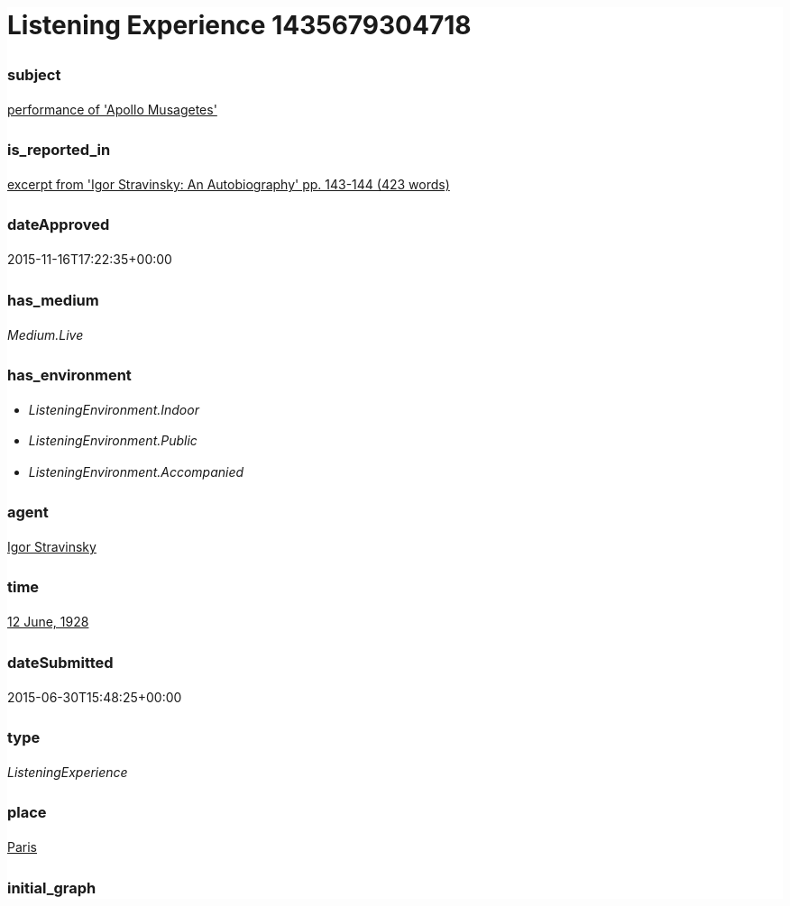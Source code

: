 # Listening Experience 1435679304718

### subject


[performance of 'Apollo Musagetes'](#performance-of-'Apollo-Musagetes')

### is_reported_in


[excerpt from 'Igor Stravinsky: An Autobiography' pp. 143-144 (423 words)](#excerpt-from-'Igor-Stravinsky-An-Autobiography'-pp.-143-144-(423-words))

### dateApproved


2015-11-16T17:22:35+00:00

### has_medium


*Medium.Live*

### has_environment

 - *ListeningEnvironment.Indoor*

 - *ListeningEnvironment.Public*

 - *ListeningEnvironment.Accompanied*

### agent


[Igor Stravinsky](#Igor-Stravinsky)

### time


[12 June, 1928](#12-June-1928)

### dateSubmitted


2015-06-30T15:48:25+00:00

### type


*ListeningExperience*

### place


[Paris](#Paris)

### initial_graph
